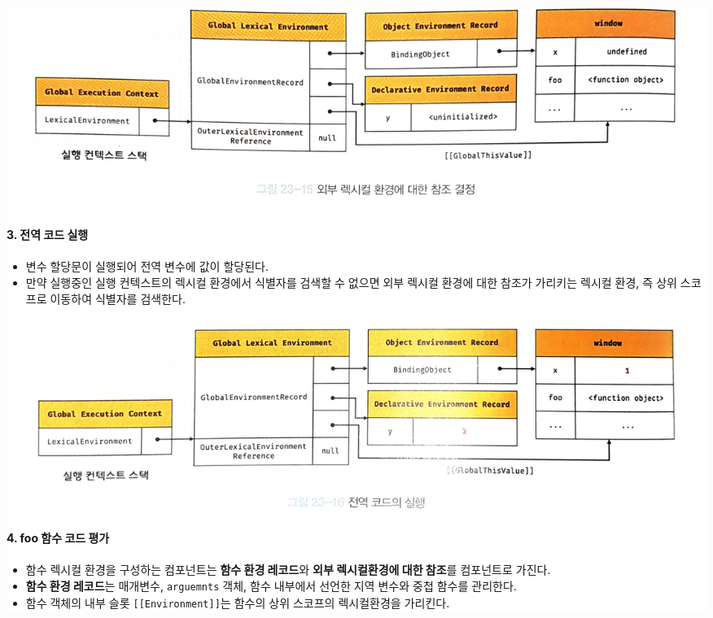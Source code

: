 <div style="text-align: center;">
  <img src="./img/외부렉시컬환경에대한참조결정23-15.jpg" style="width: 800px">
</div>

#### 3. 전역 코드 실행
- 변수 할당문이 실행되어 전역 변수에 값이 할당된다.
- 만약 실행중인 실행 컨텍스트의 렉시컬 환경에서 식별자를 검색할 수 없으면 외부 렉시컬 환경에 대한 참조가 가리키는 렉시컬 환경, 즉 상위 스코프로 이동하여 식별자를 검색한다.

<div style="text-align: center;">
  <img src="./img/전역코드의실행.jpg" style="width: 800px">
</div>


#### 4. foo 함수 코드 평가
- 함수 렉시컬 환경을 구성하는 컴포넌트는 **함수 환경 레코드**와 **외부 렉시컬환경에 대한 참조**를 컴포넌트로 가진다.
- **함수 환경 레코드**는 매개변수, `arguemnts` 객체, 함수 내부에서 선언한 지역 변수와 중첩 함수를 관리한다.
- 함수 객체의 내부 슬롯 `[[Environment]]`는 함수의 상위 스코프의 렉시컬환경을 가리킨다. 
<div style="text-align: center;">